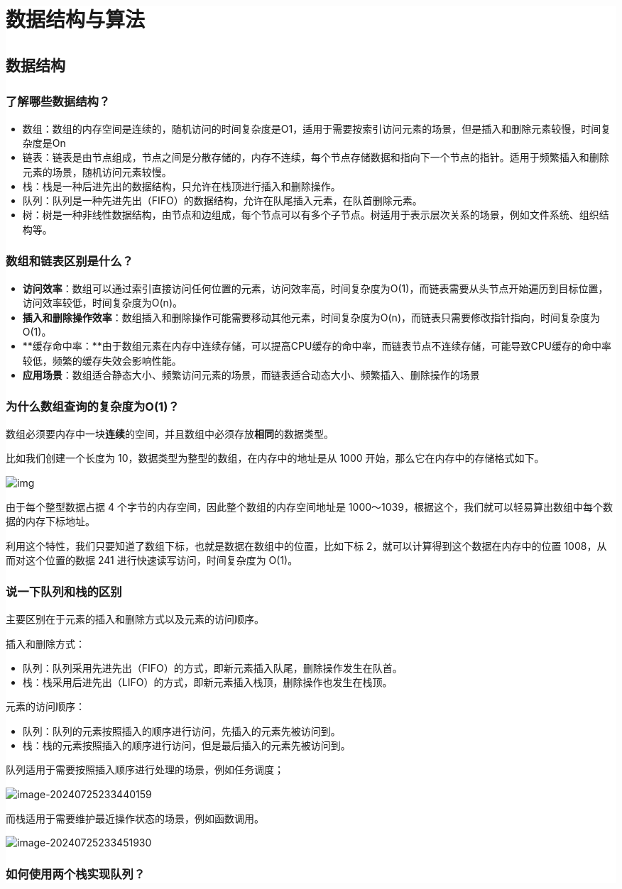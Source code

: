 # 数据结构与算法

## 数据结构

### 了解哪些数据结构？

-   数组：数组的内存空间是连续的，随机访问的时间复杂度是O1，适用于需要按索引访问元素的场景，但是插入和删除元素较慢，时间复杂度是On
-   链表：链表是由节点组成，节点之间是分散存储的，内存不连续，每个节点存储数据和指向下一个节点的指针。适用于频繁插入和删除元素的场景，随机访问元素较慢。
-   栈：栈是一种后进先出的数据结构，只允许在栈顶进行插入和删除操作。
-   队列：队列是一种先进先出（FIFO）的数据结构，允许在队尾插入元素，在队首删除元素。
-   树：树是一种非线性数据结构，由节点和边组成，每个节点可以有多个子节点。树适用于表示层次关系的场景，例如文件系统、组织结构等。

### 数组和链表区别是什么？

-   **访问效率**：数组可以通过索引直接访问任何位置的元素，访问效率高，时间复杂度为O(1)，而链表需要从头节点开始遍历到目标位置，访问效率较低，时间复杂度为O(n)。
-   **插入和删除操作效率**：数组插入和删除操作可能需要移动其他元素，时间复杂度为O(n)，而链表只需要修改指针指向，时间复杂度为O(1)。
-   \*\*缓存命中率：\*\*由于数组元素在内存中连续存储，可以提高CPU缓存的命中率，而链表节点不连续存储，可能导致CPU缓存的命中率较低，频繁的缓存失效会影响性能。
-   **应用场景**：数组适合静态大小、频繁访问元素的场景，而链表适合动态大小、频繁插入、删除操作的场景

### 为什么数组查询的复杂度为O(1)？

数组必须要内存中一块**连续**的空间，并且数组中必须存放**相同**的数据类型。

比如我们创建一个长度为 10，数据类型为整型的数组，在内存中的地址是从 1000 开始，那么它在内存中的存储格式如下。

![img](https://cdn.xiaolincoding.com//picgo/1713860272001-4eb23e67-48aa-41a0-b507-054620c4bf7c.png)

由于每个整型数据占据 4 个字节的内存空间，因此整个数组的内存空间地址是 1000～1039，根据这个，我们就可以轻易算出数组中每个数据的内存下标地址。

利用这个特性，我们只要知道了数组下标，也就是数据在数组中的位置，比如下标 2，就可以计算得到这个数据在内存中的位置 1008，从而对这个位置的数据 241 进行快速读写访问，时间复杂度为 O(1)。

### 说一下队列和栈的区别

主要区别在于元素的插入和删除方式以及元素的访问顺序。

插入和删除方式：

-   队列：队列采用先进先出（FIFO）的方式，即新元素插入队尾，删除操作发生在队首。
-   栈：栈采用后进先出（LIFO）的方式，即新元素插入栈顶，删除操作也发生在栈顶。

元素的访问顺序：

-   队列：队列的元素按照插入的顺序进行访问，先插入的元素先被访问到。
-   栈：栈的元素按照插入的顺序进行访问，但是最后插入的元素先被访问到。

队列适用于需要按照插入顺序进行处理的场景，例如任务调度；

![image-20240725233440159](https://cdn.xiaolincoding.com//picgo/image-20240725233440159.png)

而栈适用于需要维护最近操作状态的场景，例如函数调用。

![image-20240725233451930](https://cdn.xiaolincoding.com//picgo/image-20240725233451930.png)

### 如何使用两个栈实现队列？
